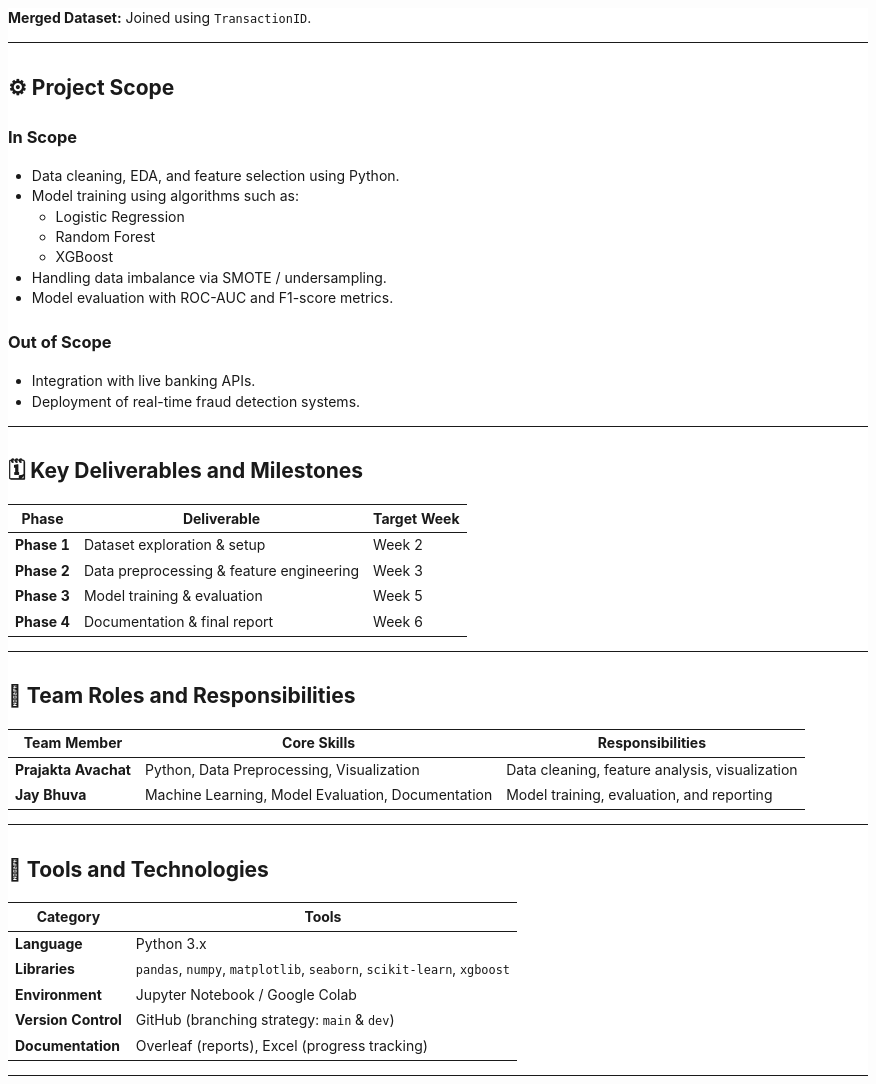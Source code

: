 **Merged Dataset:** Joined using `TransactionID`.

---

## ⚙️ Project Scope

### **In Scope**
- Data cleaning, EDA, and feature selection using Python.
- Model training using algorithms such as:
  - Logistic Regression  
  - Random Forest  
  - XGBoost
- Handling data imbalance via SMOTE / undersampling.
- Model evaluation with ROC-AUC and F1-score metrics.

### **Out of Scope**
- Integration with live banking APIs.  
- Deployment of real-time fraud detection systems.

---

## 🗓️ Key Deliverables and Milestones

| Phase | Deliverable | Target Week |
|-------|--------------|--------------|
| **Phase 1** | Dataset exploration & setup | Week 2 |
| **Phase 2** | Data preprocessing & feature engineering | Week 3 |
| **Phase 3** | Model training & evaluation | Week 5 |
| **Phase 4** | Documentation & final report | Week 6 |

---

## 👥 Team Roles and Responsibilities

| Team Member | Core Skills | Responsibilities |
|--------------|-------------|------------------|
| **Prajakta Avachat** | Python, Data Preprocessing, Visualization | Data cleaning, feature analysis, visualization |
| **Jay Bhuva** | Machine Learning, Model Evaluation, Documentation | Model training, evaluation, and reporting |

---

## 🧰 Tools and Technologies

| Category | Tools |
|-----------|-------|
| **Language** | Python 3.x |
| **Libraries** | `pandas`, `numpy`, `matplotlib`, `seaborn`, `scikit-learn`, `xgboost` |
| **Environment** | Jupyter Notebook / Google Colab |
| **Version Control** | GitHub (branching strategy: `main` & `dev`) |
| **Documentation** | Overleaf (reports), Excel (progress tracking) |

---